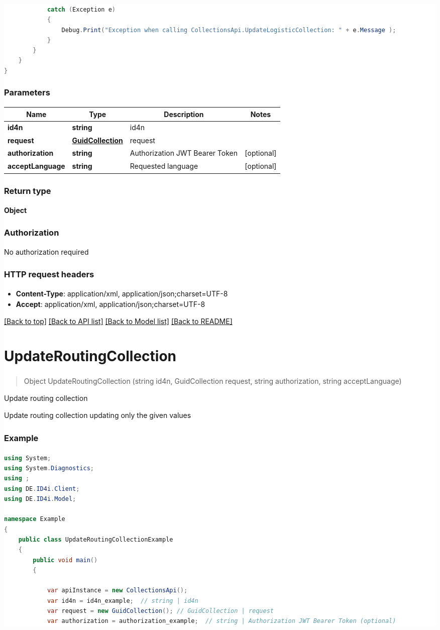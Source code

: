 ```csharp
            catch (Exception e)
            {
                Debug.Print("Exception when calling CollectionsApi.UpdateLogisticCollection: " + e.Message );
            }
        }
    }
}
```

### Parameters

Name | Type | Description  | Notes
------------- | ------------- | ------------- | -------------
 **id4n** | **string**| id4n | 
 **request** | [**GuidCollection**](GuidCollection.md)| request | 
 **authorization** | **string**| Authorization JWT Bearer Token | [optional] 
 **acceptLanguage** | **string**| Requested language | [optional] 

### Return type

**Object**

### Authorization

No authorization required

### HTTP request headers

 - **Content-Type**: application/xml, application/json;charset=UTF-8
 - **Accept**: application/xml, application/json;charset=UTF-8

[[Back to top]](#) [[Back to API list]](../README.md#documentation-for-api-endpoints) [[Back to Model list]](../README.md#documentation-for-models) [[Back to README]](../README.md)

<a name="updateroutingcollection"></a>
# **UpdateRoutingCollection**
> Object UpdateRoutingCollection (string id4n, GuidCollection request, string authorization, string acceptLanguage)

Update routing collection

Update routing collection updating only the given values

### Example
```csharp
using System;
using System.Diagnostics;
using ;
using DE.ID4i.Client;
using DE.ID4i.Model;

namespace Example
{
    public class UpdateRoutingCollectionExample
    {
        public void main()
        {
            
            var apiInstance = new CollectionsApi();
            var id4n = id4n_example;  // string | id4n
            var request = new GuidCollection(); // GuidCollection | request
            var authorization = authorization_example;  // string | Authorization JWT Bearer Token (optional) 
```